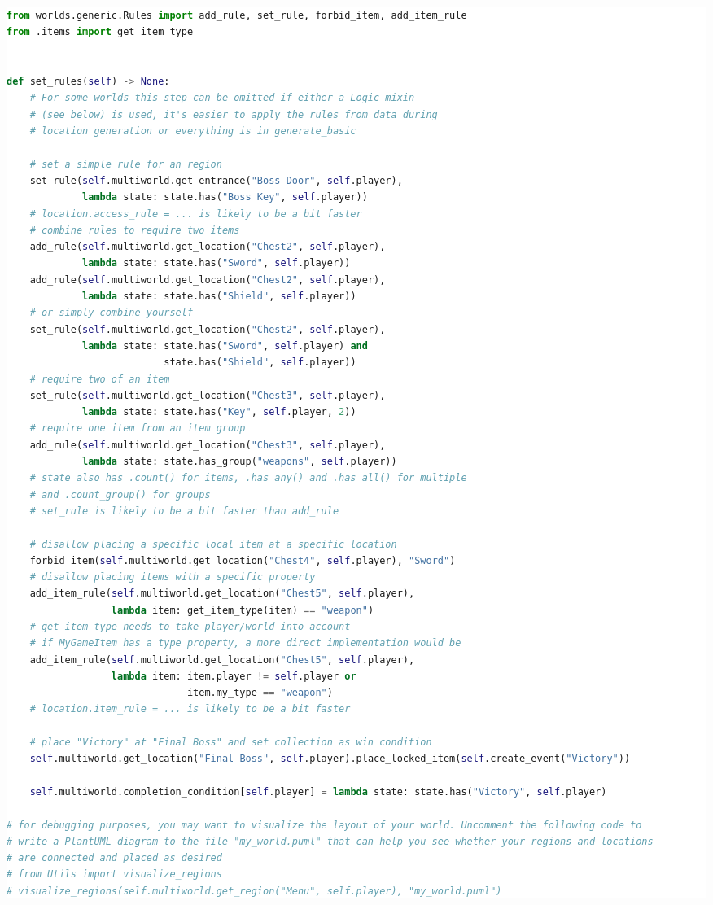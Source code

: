 ```python
from worlds.generic.Rules import add_rule, set_rule, forbid_item, add_item_rule
from .items import get_item_type


def set_rules(self) -> None:
    # For some worlds this step can be omitted if either a Logic mixin 
    # (see below) is used, it's easier to apply the rules from data during
    # location generation or everything is in generate_basic

    # set a simple rule for an region
    set_rule(self.multiworld.get_entrance("Boss Door", self.player),
             lambda state: state.has("Boss Key", self.player))
    # location.access_rule = ... is likely to be a bit faster
    # combine rules to require two items
    add_rule(self.multiworld.get_location("Chest2", self.player),
             lambda state: state.has("Sword", self.player))
    add_rule(self.multiworld.get_location("Chest2", self.player),
             lambda state: state.has("Shield", self.player))
    # or simply combine yourself
    set_rule(self.multiworld.get_location("Chest2", self.player),
             lambda state: state.has("Sword", self.player) and
                           state.has("Shield", self.player))
    # require two of an item
    set_rule(self.multiworld.get_location("Chest3", self.player),
             lambda state: state.has("Key", self.player, 2))
    # require one item from an item group
    add_rule(self.multiworld.get_location("Chest3", self.player),
             lambda state: state.has_group("weapons", self.player))
    # state also has .count() for items, .has_any() and .has_all() for multiple
    # and .count_group() for groups
    # set_rule is likely to be a bit faster than add_rule

    # disallow placing a specific local item at a specific location
    forbid_item(self.multiworld.get_location("Chest4", self.player), "Sword")
    # disallow placing items with a specific property
    add_item_rule(self.multiworld.get_location("Chest5", self.player),
                  lambda item: get_item_type(item) == "weapon")
    # get_item_type needs to take player/world into account
    # if MyGameItem has a type property, a more direct implementation would be
    add_item_rule(self.multiworld.get_location("Chest5", self.player),
                  lambda item: item.player != self.player or
                               item.my_type == "weapon")
    # location.item_rule = ... is likely to be a bit faster

    # place "Victory" at "Final Boss" and set collection as win condition
    self.multiworld.get_location("Final Boss", self.player).place_locked_item(self.create_event("Victory"))

    self.multiworld.completion_condition[self.player] = lambda state: state.has("Victory", self.player)

# for debugging purposes, you may want to visualize the layout of your world. Uncomment the following code to
# write a PlantUML diagram to the file "my_world.puml" that can help you see whether your regions and locations
# are connected and placed as desired
# from Utils import visualize_regions
# visualize_regions(self.multiworld.get_region("Menu", self.player), "my_world.puml")
```


  [Option documentation]: /docs/options%20api.md#option-documentation